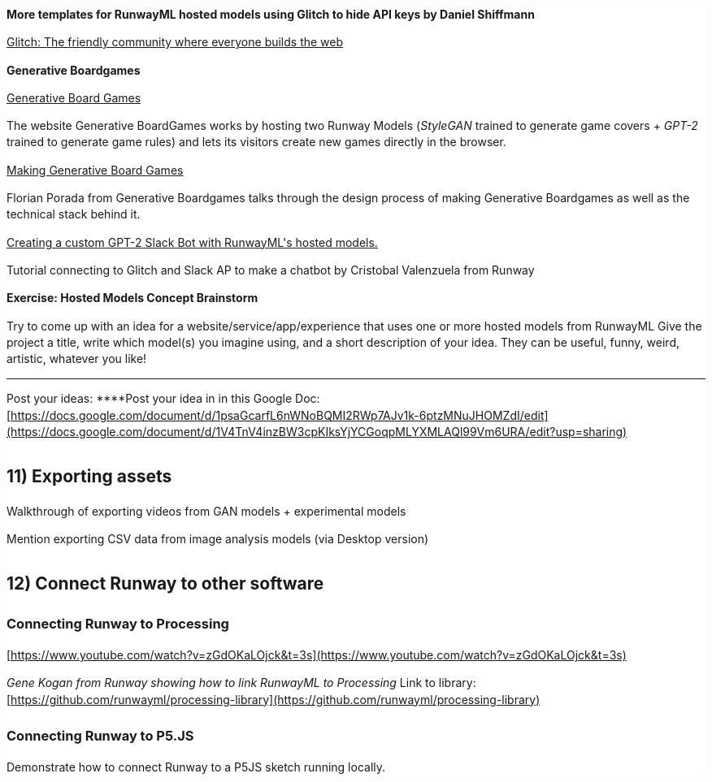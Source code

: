 **More templates for RunwayML hosted models using Glitch to hide API keys by Daniel Shiffmann**

[Glitch: The friendly community where everyone builds the web](https://glitch.com/@daniel83693/runway-ml-templates)

**Generative Boardgames**

[Generative Board Games](https://www.generativeboard.games/)

The website Generative BoardGames works by hosting two Runway Models (*StyleGAN* trained to generate game covers + *GPT-2* trained to generate game rules) and lets its visitors create new games directly in the browser. 

[Making Generative Board Games](https://medium.com/better-programming/making-generative-board-games-1778d6267d8b)

Florian Porada from Generative Boardgames talks through the design process of making Generative Boardgames as well as the technical stack behind it.

[Creating a custom GPT-2 Slack Bot with RunwayML's hosted models.](https://medium.com/runwayml/creating-a-custom-gpt-2-slack-bot-with-runwaymls-hosted-models-c639fe135379)

Tutorial connecting to Glitch and Slack AP to make a chatbot by Cristobal Valenzuela from Runway

**Exercise: Hosted Models Concept Brainstorm**

Try to come up with an idea for a website/service/app/experience that uses one or more hosted models from RunwayML
Give the project a title, write which model(s) you imagine using, and a short description of your idea. They can be useful, funny, weird, artistic, whatever you like!
****
Post your ideas:
****Post your idea in in this Google Doc: 
[https://docs.google.com/document/d/1psaGcarfL6nWNoBQMI2RWp7AJv1k-6ptzMNuJHOMZdI/edit](https://docs.google.com/document/d/1V4TnV4inzBW3cpKIksYjYCGoqpMLYXMLAQl99Vm6URA/edit?usp=sharing) 

## 11) Exporting assets

Walkthrough of exporting videos from GAN models + experimental models

Mention exporting CSV data from image analysis models (via Desktop version)

## 12) Connect Runway to other software

### Connecting Runway to Processing

[https://www.youtube.com/watch?v=zGdOKaLOjck&t=3s](https://www.youtube.com/watch?v=zGdOKaLOjck&t=3s)

*Gene Kogan from Runway showing how to link RunwayML to Processing* 
Link to library: [https://github.com/runwayml/processing-library](https://github.com/runwayml/processing-library)

### Connecting Runway to P5.JS

Demonstrate how to connect Runway to a P5JS sketch running locally.
